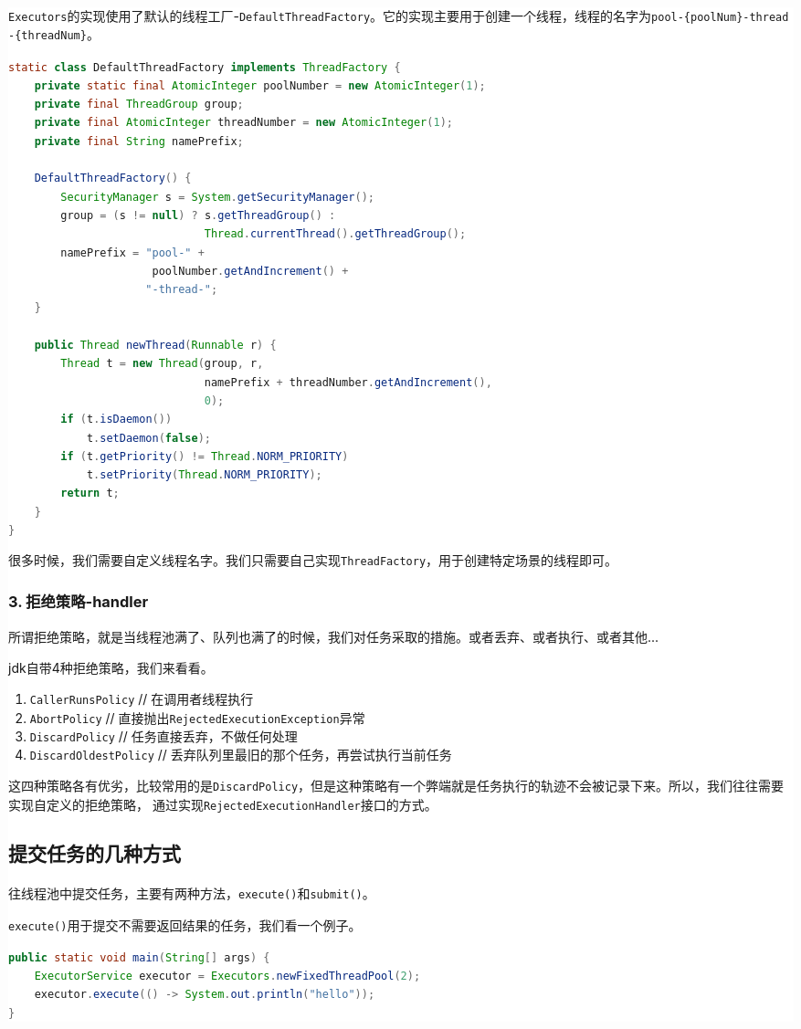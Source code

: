 `Executors`的实现使用了默认的线程工厂-`DefaultThreadFactory`。它的实现主要用于创建一个线程，线程的名字为`pool-{poolNum}-thread-{threadNum}`。

```java
static class DefaultThreadFactory implements ThreadFactory {
    private static final AtomicInteger poolNumber = new AtomicInteger(1);
    private final ThreadGroup group;
    private final AtomicInteger threadNumber = new AtomicInteger(1);
    private final String namePrefix;

    DefaultThreadFactory() {
        SecurityManager s = System.getSecurityManager();
        group = (s != null) ? s.getThreadGroup() :
                              Thread.currentThread().getThreadGroup();
        namePrefix = "pool-" +
                      poolNumber.getAndIncrement() +
                     "-thread-";
    }

    public Thread newThread(Runnable r) {
        Thread t = new Thread(group, r,
                              namePrefix + threadNumber.getAndIncrement(),
                              0);
        if (t.isDaemon())
            t.setDaemon(false);
        if (t.getPriority() != Thread.NORM_PRIORITY)
            t.setPriority(Thread.NORM_PRIORITY);
        return t;
    }
}
```

很多时候，我们需要自定义线程名字。我们只需要自己实现`ThreadFactory`，用于创建特定场景的线程即可。

### 3. 拒绝策略-handler

所谓拒绝策略，就是当线程池满了、队列也满了的时候，我们对任务采取的措施。或者丢弃、或者执行、或者其他...

jdk自带4种拒绝策略，我们来看看。

1. `CallerRunsPolicy` // 在调用者线程执行
2. `AbortPolicy` // 直接抛出`RejectedExecutionException`异常
3. `DiscardPolicy` // 任务直接丢弃，不做任何处理
4. `DiscardOldestPolicy` // 丢弃队列里最旧的那个任务，再尝试执行当前任务

这四种策略各有优劣，比较常用的是`DiscardPolicy`，但是这种策略有一个弊端就是任务执行的轨迹不会被记录下来。所以，我们往往需要实现自定义的拒绝策略， 通过实现`RejectedExecutionHandler`接口的方式。

## 提交任务的几种方式

往线程池中提交任务，主要有两种方法，`execute()`和`submit()`。

`execute()`用于提交不需要返回结果的任务，我们看一个例子。

```java
public static void main(String[] args) {
    ExecutorService executor = Executors.newFixedThreadPool(2);
    executor.execute(() -> System.out.println("hello"));
}
```
